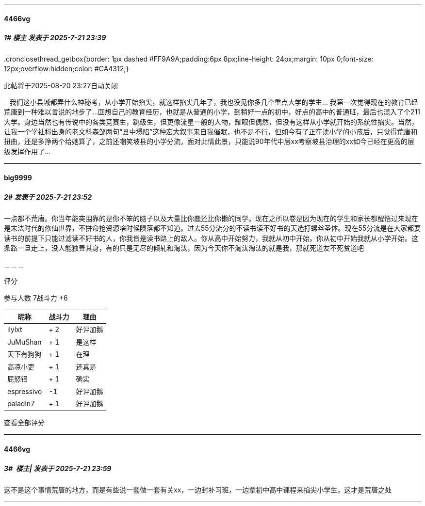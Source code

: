 ﻿
*****

####  4466vg  
##### 1#       楼主       发表于 2025-7-21 23:39

.cronclosethread_getbox{border: 1px dashed #FF9A9A;padding:6px 8px;line-height: 24px;margin: 10px 0;font-size: 12px;overflow:hidden;color: #CA4312;}

此帖将于2025-08-20 23:27自动关闭

   我们这小县城都弄什么神秘考，从小学开始掐尖，就这样掐尖几年了，我也没见你多几个重点大学的学生… 我第一次觉得现在的教育已经荒唐到一种难以言说的地步了…回想自己的教育经历，也就是从普通的小学，到稍好一点的初中，好点的高中的普通班，最后也混入了个211大学。身边当然也有传说中的各类竞赛生，跳级生，但更像流星一般的人物，耀眼但偶然，但没有这样从小学就开始的系统性掐尖。当然，让我一个学社科出身的老文科森邹两句“县中塌陷”这种宏大叙事来自我催眠，也不是不行，但如今有了正在读小学的小孩后，只觉得荒唐和扭曲，还是多挣两个给她算了，之前还嘲笑坡县的小学分流，面对此情此景，只能说90年代中层xx考察坡县治理的xx如今已经在更高的层级发挥作用了…

*****

####  big9999  
##### 2#       发表于 2025-7-21 23:52

一点都不荒唐。你当年能突围靠的是你不笨的脑子以及大量比你蠢还比你懒的同学。现在之所以卷是因为现在的学生和家长都醒悟过来现在是末法时代的修仙世界，不拼命抢资源啥时候陨落都不知道。过去55分流分的不读书读不好书的天选打螺丝圣体。现在55分流是在大家都要读书的前提下只能过滤读不好书的人，你我皆是读书路上的敌人。你从高中开始努力，我就从初中开始。你从初中开始我就从小学开始。这条路一旦走上，没人能独善其身，有的只是无尽的倾轧和淘汰，因为今天你不淘汰淘汰的就是我，那就死道友不死贫道吧

﹍﹍﹍

评分

 参与人数 7战斗力 +6

|昵称|战斗力|理由|
|----|---|---|
| ilylxt| + 2|好评加鹅|
| JuMuShan| + 1|是这样|
| 天下有狗狗| + 1|在理|
| 高凉小吏| + 1|还真是|
| 屁怒铝| + 1|确实|
| espressivo|-1|好评加鹅|
| paladin7| + 1|好评加鹅|

查看全部评分

*****

####  4466vg  
##### 3#         楼主| 发表于 2025-7-21 23:59

这不是这个事情荒唐的地方，而是有些说一套做一套有关xx，一边封补习班，一边拿初中高中课程来掐尖小学生，这才是荒唐之处

*****
